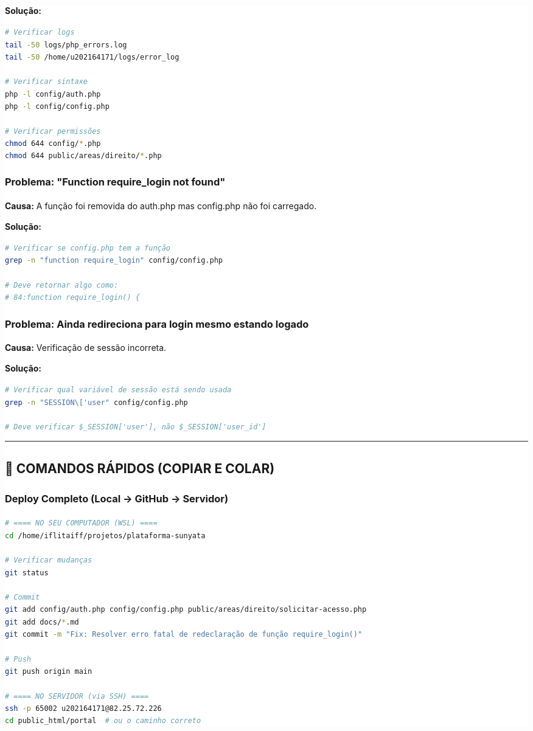 **Solução:**
```bash
# Verificar logs
tail -50 logs/php_errors.log
tail -50 /home/u202164171/logs/error_log

# Verificar sintaxe
php -l config/auth.php
php -l config/config.php

# Verificar permissões
chmod 644 config/*.php
chmod 644 public/areas/direito/*.php
```

### Problema: "Function require_login not found"

**Causa:** A função foi removida do auth.php mas config.php não foi carregado.

**Solução:**
```bash
# Verificar se config.php tem a função
grep -n "function require_login" config/config.php

# Deve retornar algo como:
# 84:function require_login() {
```

### Problema: Ainda redireciona para login mesmo estando logado

**Causa:** Verificação de sessão incorreta.

**Solução:**
```bash
# Verificar qual variável de sessão está sendo usada
grep -n "SESSION\['user" config/config.php

# Deve verificar $_SESSION['user'], não $_SESSION['user_id']
```

---

## 📱 COMANDOS RÁPIDOS (COPIAR E COLAR)

### Deploy Completo (Local → GitHub → Servidor)

```bash
# ==== NO SEU COMPUTADOR (WSL) ====
cd /home/iflitaiff/projetos/plataforma-sunyata

# Verificar mudanças
git status

# Commit
git add config/auth.php config/config.php public/areas/direito/solicitar-acesso.php
git add docs/*.md
git commit -m "Fix: Resolver erro fatal de redeclaração de função require_login()"

# Push
git push origin main

# ==== NO SERVIDOR (via SSH) ====
ssh -p 65002 u202164171@82.25.72.226
cd public_html/portal  # ou o caminho correto

```